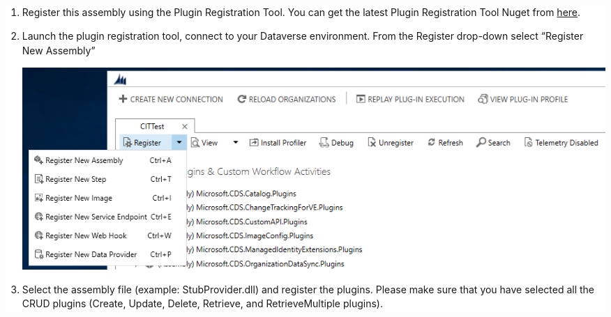 1. Register this assembly using the Plugin Registration Tool. You can get the latest Plugin Registration Tool Nuget from [here](https://www.nuget.org/packages/Microsoft.CrmSdk.XrmTooling.PluginRegistrationTool).

1. Launch the plugin registration tool, connect to your Dataverse environment. From the Register drop-down select “Register New Assembly”

   ![Register new step](../media/custom-ve-register-plugin-step.png "Register new step")

1. Select the assembly file (example: StubProvider.dll) and register the plugins. Please make sure that you have selected all the CRUD plugins (Create, Update, Delete, Retrieve, and RetrieveMultiple plugins).
